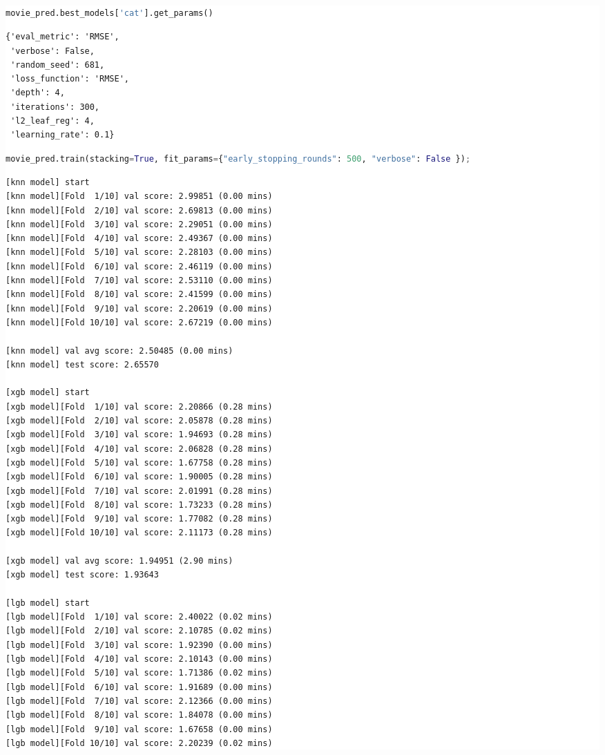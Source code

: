 


```python
movie_pred.best_models['cat'].get_params()
```




    {'eval_metric': 'RMSE',
     'verbose': False,
     'random_seed': 681,
     'loss_function': 'RMSE',
     'depth': 4,
     'iterations': 300,
     'l2_leaf_reg': 4,
     'learning_rate': 0.1}




```python
movie_pred.train(stacking=True, fit_params={"early_stopping_rounds": 500, "verbose": False });
```

    
    [knn model] start
    [knn model][Fold  1/10] val score: 2.99851 (0.00 mins)
    [knn model][Fold  2/10] val score: 2.69813 (0.00 mins)
    [knn model][Fold  3/10] val score: 2.29051 (0.00 mins)
    [knn model][Fold  4/10] val score: 2.49367 (0.00 mins)
    [knn model][Fold  5/10] val score: 2.28103 (0.00 mins)
    [knn model][Fold  6/10] val score: 2.46119 (0.00 mins)
    [knn model][Fold  7/10] val score: 2.53110 (0.00 mins)
    [knn model][Fold  8/10] val score: 2.41599 (0.00 mins)
    [knn model][Fold  9/10] val score: 2.20619 (0.00 mins)
    [knn model][Fold 10/10] val score: 2.67219 (0.00 mins)
    
    [knn model] val avg score: 2.50485 (0.00 mins)
    [knn model] test score: 2.65570
    
    [xgb model] start
    [xgb model][Fold  1/10] val score: 2.20866 (0.28 mins)
    [xgb model][Fold  2/10] val score: 2.05878 (0.28 mins)
    [xgb model][Fold  3/10] val score: 1.94693 (0.28 mins)
    [xgb model][Fold  4/10] val score: 2.06828 (0.28 mins)
    [xgb model][Fold  5/10] val score: 1.67758 (0.28 mins)
    [xgb model][Fold  6/10] val score: 1.90005 (0.28 mins)
    [xgb model][Fold  7/10] val score: 2.01991 (0.28 mins)
    [xgb model][Fold  8/10] val score: 1.73233 (0.28 mins)
    [xgb model][Fold  9/10] val score: 1.77082 (0.28 mins)
    [xgb model][Fold 10/10] val score: 2.11173 (0.28 mins)
    
    [xgb model] val avg score: 1.94951 (2.90 mins)
    [xgb model] test score: 1.93643
    
    [lgb model] start
    [lgb model][Fold  1/10] val score: 2.40022 (0.02 mins)
    [lgb model][Fold  2/10] val score: 2.10785 (0.02 mins)
    [lgb model][Fold  3/10] val score: 1.92390 (0.00 mins)
    [lgb model][Fold  4/10] val score: 2.10143 (0.00 mins)
    [lgb model][Fold  5/10] val score: 1.71386 (0.02 mins)
    [lgb model][Fold  6/10] val score: 1.91689 (0.00 mins)
    [lgb model][Fold  7/10] val score: 2.12366 (0.00 mins)
    [lgb model][Fold  8/10] val score: 1.84078 (0.00 mins)
    [lgb model][Fold  9/10] val score: 1.67658 (0.00 mins)
    [lgb model][Fold 10/10] val score: 2.20239 (0.02 mins)
    